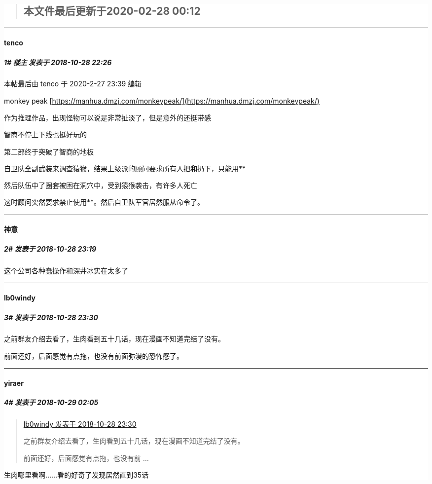 > ## **本文件最后更新于2020-02-28 00:12** 


-----

####  tenco  
##### 1#       楼主       发表于 2018-10-28 22:26


 本帖最后由 tenco 于 2020-2-27 23:39 编辑 

monkey peak
[https://manhua.dmzj.com/monkeypeak/](https://manhua.dmzj.com/monkeypeak/)


作为推理作品，出现怪物可以说是非常扯淡了，但是意外的还挺带感

智商不停上下线也挺好玩的


第二部终于突破了智商的地板

自卫队全副武装来调查猿猴，结果上级派的顾问要求所有人把**和**扔下，只能用**

然后队伍中了圈套被困在洞穴中，受到猿猴袭击，有许多人死亡

这时顾问突然要求禁止使用**。然后自卫队军官居然服从命令了。


-----

####  神意  
##### 2#       发表于 2018-10-28 23:19


这个公司各种蠢操作和深井冰实在太多了


-----

####  lb0windy  
##### 3#       发表于 2018-10-28 23:30


之前群友介绍去看了，生肉看到五十几话，现在漫画不知道完结了没有。

前面还好，后面感觉有点拖，也没有前面弥漫的恐怖感了。


-----

####  yiraer  
##### 4#       发表于 2018-10-29 02:05


<blockquote><a href="httphttps://bbs.saraba1st.com/2b/forum.php?mod=redirect&amp;goto=findpost&amp;pid=41413086&amp;ptid=1786555" target="_blank">lb0windy 发表于 2018-10-28 23:30</a>

之前群友介绍去看了，生肉看到五十几话，现在漫画不知道完结了没有。

前面还好，后面感觉有点拖，也没有前 ...</blockquote>
生肉哪里看啊……看的好奇了发现居然直到35话
